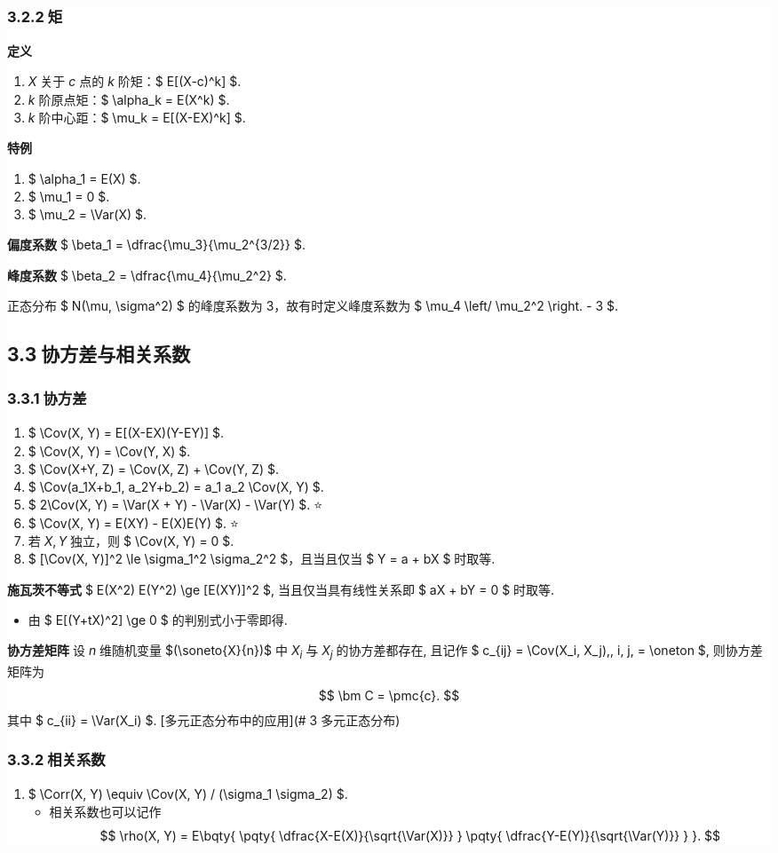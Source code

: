 ### 3.2.2	矩

**定义**

1. $X$ 关于 $c$ 点的 $k$ 阶矩：$ E[(X-c)^k] $.
2. $k$ 阶原点矩：$ \alpha_k = E(X^k) $.
3. $k$ 阶中心距：$ \mu_k = E[(X-EX)^k] $.

**特例**

1. $ \alpha_1 = E(X) $.
2. $ \mu_1 = 0 $.
3. $ \mu_2 = \Var(X) $.

**偏度系数**	$ \beta_1 = \dfrac{\mu_3}{\mu_2^{3/2}} $.

**峰度系数**	$ \beta_2 = \dfrac{\mu_4}{\mu_2^2} $.

正态分布 $ N(\mu, \sigma^2) $ 的峰度系数为 $3$，故有时定义峰度系数为 $ \mu_4 \left/ \mu_2^2 \right. - 3 $.

## 3.3	协方差与相关系数

### 3.3.1	协方差

1. $ \Cov(X, Y) = E[(X-EX)(Y-EY)] $.
2. $ \Cov(X, Y) = \Cov(Y, X) $.
3. $ \Cov(X+Y, Z) = \Cov(X, Z) + \Cov(Y, Z) $.
4. $ \Cov(a_1X+b_1, a_2Y+b_2) = a_1 a_2 \Cov(X, Y) $.
5. $ 2\Cov(X, Y) = \Var(X + Y) - \Var(X) - \Var(Y) $. :star: 
6. $ \Cov(X, Y) = E(XY) - E(X)E(Y) $. :star: 
7. 若 $X, Y$ 独立，则 $ \Cov(X, Y) = 0 $.
8. $ [\Cov(X, Y)]^2 \le \sigma_1^2 \sigma_2^2 $，且当且仅当 $ Y = a + bX $ 时取等.

**施瓦茨不等式**	$ E(X^2) E(Y^2) \ge [E(XY)]^2 $, 当且仅当具有线性关系即 $ aX + bY = 0 $ 时取等.

- 由 $ E[(Y+tX)^2] \ge 0 $ 的判别式小于零即得.

**协方差矩阵**	设 $n$ 维随机变量 $(\soneto{X}{n})$ 中 $X_i$ 与 $X_j$ 的协方差都存在, 且记作 $ c_{ij} = \Cov(X_i, X_j),\, i, j, = \oneton $, 则协方差矩阵为
$$
\bm C = \pmc{c}.
$$
其中 $ c_{ii} = \Var(X_i) $. [多元正态分布中的应用](# 3	多元正态分布) 

### 3.3.2	相关系数

1. $ \Corr(X, Y) \equiv \Cov(X, Y) / (\sigma_1 \sigma_2) $.
   - 相关系数也可以记作
     $$
     \rho(X, Y) = E\bqty{
     	\pqty{
     		\dfrac{X-E(X)}{\sqrt{\Var(X)}}
     	} \pqty{
     		\dfrac{Y-E(Y)}{\sqrt{\Var(Y)}}
     	}
     }.
     $$
